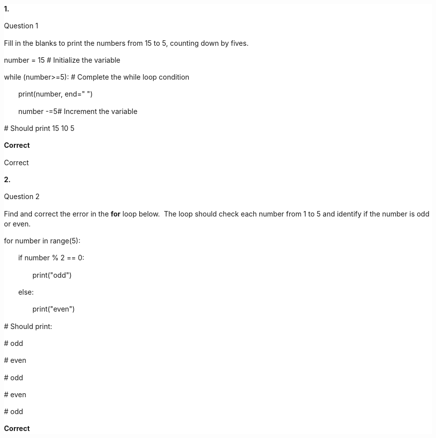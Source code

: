 ﻿**1.**

Question 1

Fill in the blanks to print the numbers from 15 to 5, counting down by fives.

number = 15 # Initialize the variable

while (number>=5): # Complete the while loop condition

`    `print(number, end=" ")

`    `number -=5# Increment the variable

# Should print 15 10 5 

**Correct**

Correct

**2.**

Question 2

Find and correct the error in the **for** loop below.  The loop should check each number from 1 to 5 and identify if the number is odd or even. 

for number in range(5):

`    `if number % 2 == 0:

`        `print("odd")

`    `else:

`        `print("even")

# Should print:

# odd

# even

# odd

# even

# odd

**Correct**
